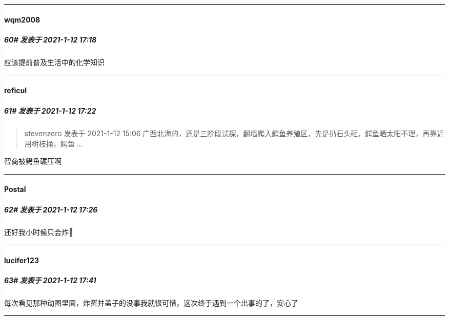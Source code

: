 


*****

####  wqm2008  
##### 60#       发表于 2021-1-12 17:18




应该提前普及生活中的化学知识







*****

####  reficul  
##### 61#       发表于 2021-1-12 17:22



<blockquote>stevenzero 发表于 2021-1-12 15:06
广西北海的，还是三阶段试探，翻墙爬入鳄鱼养殖区，先是扔石头砸，鳄鱼晒太阳不理，再靠近用树枝捅，鳄鱼 ...</blockquote>
智商被鳄鱼碾压啊







*****

####  Postal  
##### 62#       发表于 2021-1-12 17:26




还好我小时候只会炸💩







*****

####  lucifer123  
##### 63#       发表于 2021-1-12 17:41




每次看见那种动图里面，炸窖井盖子的没事我就很可惜，这次终于遇到一个出事的了，安心了







*****
